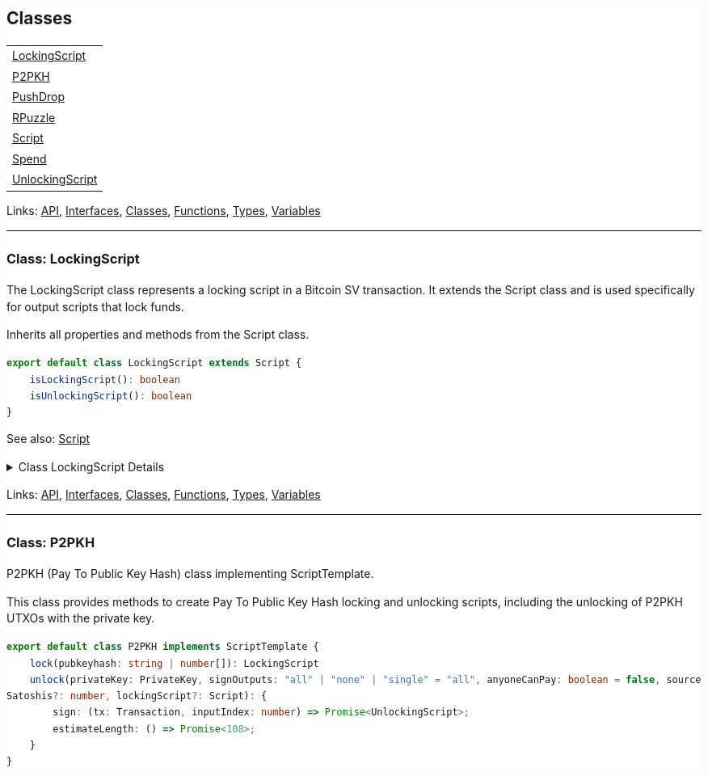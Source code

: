 ## Classes

| |
| --- |
| [LockingScript](#class-lockingscript) |
| [P2PKH](#class-p2pkh) |
| [PushDrop](#class-pushdrop) |
| [RPuzzle](#class-rpuzzle) |
| [Script](#class-script) |
| [Spend](#class-spend) |
| [UnlockingScript](#class-unlockingscript) |

Links: [API](#api), [Interfaces](#interfaces), [Classes](#classes), [Functions](#functions), [Types](#types), [Variables](#variables)

---

### Class: LockingScript

The LockingScript class represents a locking script in a Bitcoin SV transaction.
It extends the Script class and is used specifically for output scripts that lock funds.

Inherits all properties and methods from the Script class.

```ts
export default class LockingScript extends Script {
    isLockingScript(): boolean 
    isUnlockingScript(): boolean 
}
```

See also: [Script](#class-script)

<details><summary>Class LockingScript Details</summary></details>

Links: [API](#api), [Interfaces](#interfaces), [Classes](#classes), [Functions](#functions), [Types](#types), [Variables](#variables)

---
### Class: P2PKH

P2PKH (Pay To Public Key Hash) class implementing ScriptTemplate.

This class provides methods to create Pay To Public Key Hash locking and unlocking scripts, including the unlocking of P2PKH UTXOs with the private key.

```ts
export default class P2PKH implements ScriptTemplate {
    lock(pubkeyhash: string | number[]): LockingScript 
    unlock(privateKey: PrivateKey, signOutputs: "all" | "none" | "single" = "all", anyoneCanPay: boolean = false, sourceSatoshis?: number, lockingScript?: Script): {
        sign: (tx: Transaction, inputIndex: number) => Promise<UnlockingScript>;
        estimateLength: () => Promise<108>;
    } 
}
```
